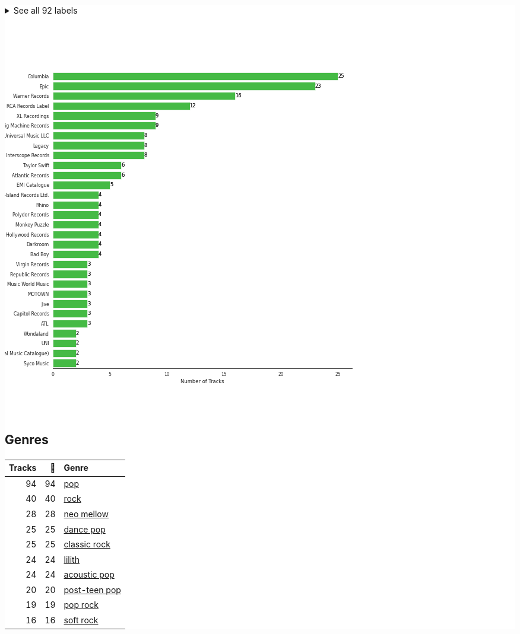 
<details><summary>See all 92 labels</summary></details>


![Bar chart of top 30 record labels](../../images/playlists/a-pop_favorites/labels.png)

## Genres

| Tracks | 💚 | Genre |
|---:|---:|:---|
| 94 | 94 | [pop](../../genres/pop/overview.md) |
| 40 | 40 | [rock](../../genres/rock/overview.md) |
| 28 | 28 | [neo mellow](../../genres/neo_mellow/overview.md) |
| 25 | 25 | [dance pop](../../genres/dance_pop/overview.md) |
| 25 | 25 | [classic rock](../../genres/classic_rock/overview.md) |
| 24 | 24 | [lilith](../../genres/lilith/overview.md) |
| 24 | 24 | [acoustic pop](../../genres/acoustic_pop/overview.md) |
| 20 | 20 | [post-teen pop](../../genres/post-teen_pop/overview.md) |
| 19 | 19 | [pop rock](../../genres/pop_rock/overview.md) |
| 16 | 16 | [soft rock](../../genres/soft_rock/overview.md) |
